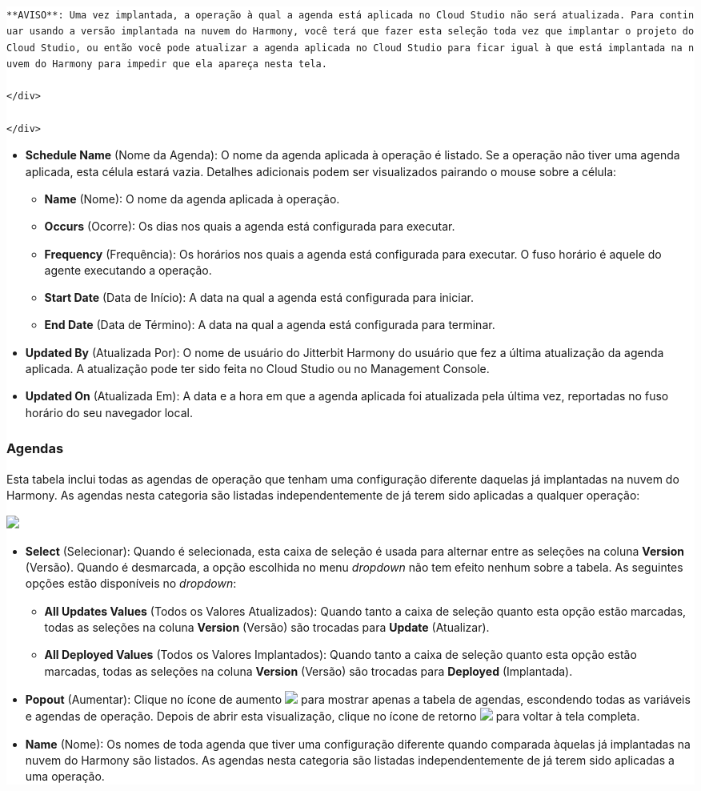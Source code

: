     **AVISO**: Uma vez implantada, a operação à qual a agenda está aplicada no Cloud Studio não será atualizada. Para continuar usando a versão implantada na nuvem do Harmony, você terá que fazer esta seleção toda vez que implantar o projeto do Cloud Studio, ou então você pode atualizar a agenda aplicada no Cloud Studio para ficar igual à que está implantada na nuvem do Harmony para impedir que ela apareça nesta tela.

    </div>

    </div>

- **Schedule Name** (Nome da Agenda): O nome da agenda aplicada à operação é listado. Se a operação não tiver uma agenda aplicada, esta célula estará vazia. Detalhes adicionais podem ser visualizados pairando o mouse sobre a célula:

  - **Name** (Nome): O nome da agenda aplicada à operação.

  - **Occurs** (Ocorre): Os dias nos quais a agenda está configurada para executar.

  - **Frequency** (Frequência): Os horários nos quais a agenda está configurada para executar. O fuso horário é aquele do agente executando a operação.

  - **Start Date** (Data de Início): A data na qual a agenda está configurada para iniciar.

  - **End Date** (Data de Término): A data na qual a agenda está configurada para terminar.

- **Updated By** (Atualizada Por): O nome de usuário do Jitterbit Harmony do usuário que fez a última atualização da agenda aplicada. A atualização pode ter sido feita no Cloud Studio ou no Management Console.

- **Updated On** (Atualizada Em): A data e a hora em que a agenda aplicada foi atualizada pela última vez, reportadas no fuso horário do seu navegador local.

### Agendas

Esta tabela inclui todas as agendas de operação que tenham uma configuração diferente daquelas já implantadas na nuvem do Harmony. As agendas nesta categoria são listadas independentemente de já terem sido aplicadas a qualquer operação:

<span class="confluence-embedded-file-wrapper"><img src="https://docs-source.jitterbit.com/cs/project/deploy_schedule.png" class="confluence-embedded-image confluence-external-resource" /></span>

- **Select** (Selecionar): Quando é selecionada, esta caixa de seleção é usada para alternar entre as seleções na coluna **Version** (Versão). Quando é desmarcada, a opção escolhida no menu *dropdown* não tem efeito nenhum sobre a tabela. As seguintes opções estão disponíveis no *dropdown*:

  - **All Updates Values** (Todos os Valores Atualizados): Quando tanto a caixa de seleção quanto esta opção estão marcadas, todas as seleções na coluna **Version** (Versão) são trocadas para **Update** (Atualizar).

  - **All Deployed Values** (Todos os Valores Implantados): Quando tanto a caixa de seleção quanto esta opção estão marcadas, todas as seleções na coluna **Version** (Versão) são trocadas para **Deployed** (Implantada).

- **Popout** (Aumentar): Clique no ícone de aumento <span class="confluence-embedded-file-wrapper confluence-embedded-manual-size"><img src="https://docs-source.jitterbit.com/common/icons/popout.png" class="confluence-embedded-image confluence-external-resource" /></span> para mostrar apenas a tabela de agendas, escondendo todas as variáveis e agendas de operação. Depois de abrir esta visualização, clique no ícone de retorno <span class="confluence-embedded-file-wrapper confluence-embedded-manual-size"><img src="https://docs-source.jitterbit.com/common/icons/return.png" class="confluence-embedded-image confluence-external-resource" /></span> para voltar à tela completa.

- **Name** (Nome): Os nomes de toda agenda que tiver uma configuração diferente quando comparada àquelas já implantadas na nuvem do Harmony são listados. As agendas nesta categoria são listadas independentemente de já terem sido aplicadas a uma operação.
